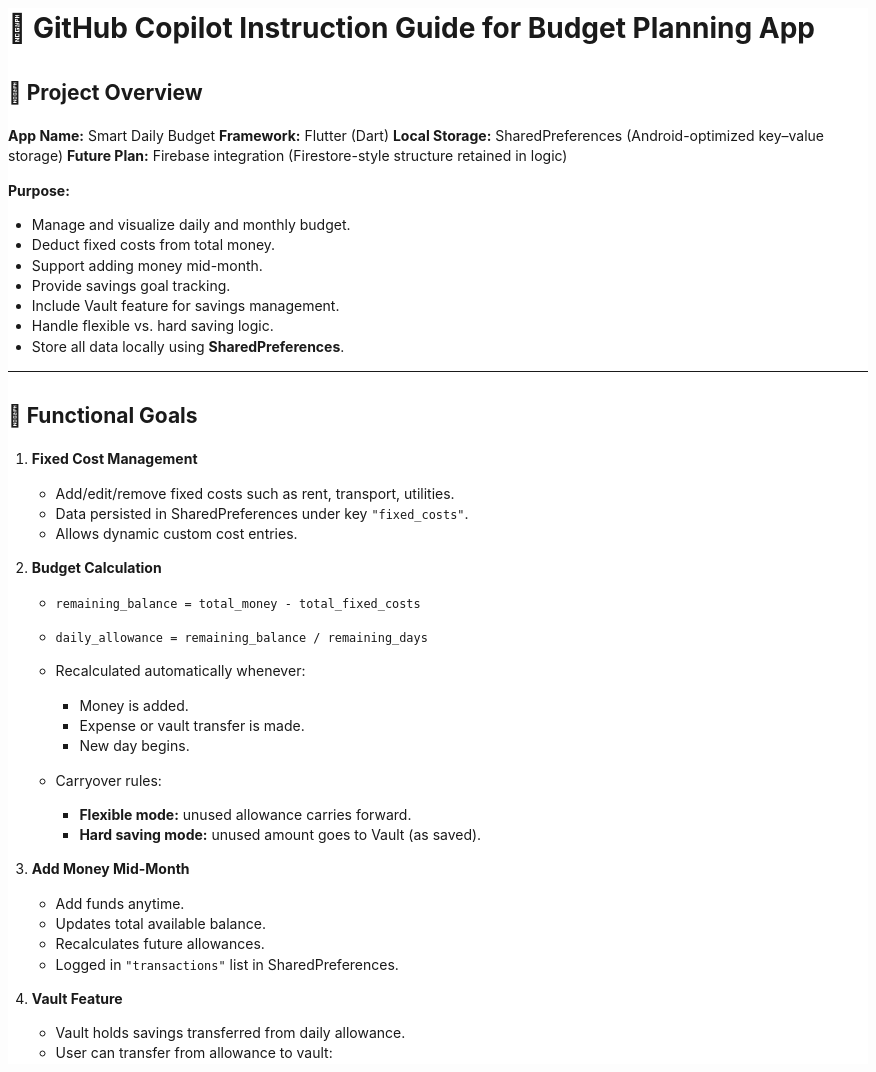 # 🧭 GitHub Copilot Instruction Guide for Budget Planning App

## 📌 Project Overview

**App Name:** Smart Daily Budget
**Framework:** Flutter (Dart)
**Local Storage:** SharedPreferences (Android-optimized key–value storage)
**Future Plan:** Firebase integration (Firestore-style structure retained in logic)

**Purpose:**

* Manage and visualize daily and monthly budget.
* Deduct fixed costs from total money.
* Support adding money mid-month.
* Provide savings goal tracking.
* Include Vault feature for savings management.
* Handle flexible vs. hard saving logic.
* Store all data locally using **SharedPreferences**.

---

## 🎯 Functional Goals

1. **Fixed Cost Management**

    * Add/edit/remove fixed costs such as rent, transport, utilities.
    * Data persisted in SharedPreferences under key `"fixed_costs"`.
    * Allows dynamic custom cost entries.

2. **Budget Calculation**

    * `remaining_balance = total_money - total_fixed_costs`
    * `daily_allowance = remaining_balance / remaining_days`
    * Recalculated automatically whenever:

        * Money is added.
        * Expense or vault transfer is made.
        * New day begins.
    * Carryover rules:

        * **Flexible mode:** unused allowance carries forward.
        * **Hard saving mode:** unused amount goes to Vault (as saved).

3. **Add Money Mid-Month**

    * Add funds anytime.
    * Updates total available balance.
    * Recalculates future allowances.
    * Logged in `"transactions"` list in SharedPreferences.

4. **Vault Feature**

    * Vault holds savings transferred from daily allowance.
    * User can transfer from allowance to vault:
